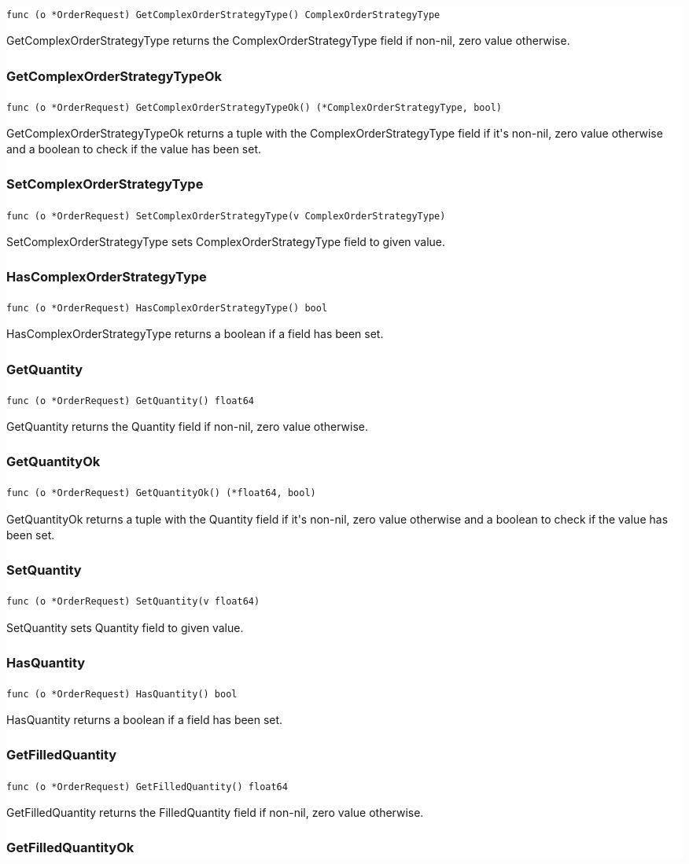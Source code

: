 `func (o *OrderRequest) GetComplexOrderStrategyType() ComplexOrderStrategyType`

GetComplexOrderStrategyType returns the ComplexOrderStrategyType field if non-nil, zero value otherwise.

### GetComplexOrderStrategyTypeOk

`func (o *OrderRequest) GetComplexOrderStrategyTypeOk() (*ComplexOrderStrategyType, bool)`

GetComplexOrderStrategyTypeOk returns a tuple with the ComplexOrderStrategyType field if it's non-nil, zero value otherwise
and a boolean to check if the value has been set.

### SetComplexOrderStrategyType

`func (o *OrderRequest) SetComplexOrderStrategyType(v ComplexOrderStrategyType)`

SetComplexOrderStrategyType sets ComplexOrderStrategyType field to given value.

### HasComplexOrderStrategyType

`func (o *OrderRequest) HasComplexOrderStrategyType() bool`

HasComplexOrderStrategyType returns a boolean if a field has been set.

### GetQuantity

`func (o *OrderRequest) GetQuantity() float64`

GetQuantity returns the Quantity field if non-nil, zero value otherwise.

### GetQuantityOk

`func (o *OrderRequest) GetQuantityOk() (*float64, bool)`

GetQuantityOk returns a tuple with the Quantity field if it's non-nil, zero value otherwise
and a boolean to check if the value has been set.

### SetQuantity

`func (o *OrderRequest) SetQuantity(v float64)`

SetQuantity sets Quantity field to given value.

### HasQuantity

`func (o *OrderRequest) HasQuantity() bool`

HasQuantity returns a boolean if a field has been set.

### GetFilledQuantity

`func (o *OrderRequest) GetFilledQuantity() float64`

GetFilledQuantity returns the FilledQuantity field if non-nil, zero value otherwise.

### GetFilledQuantityOk
